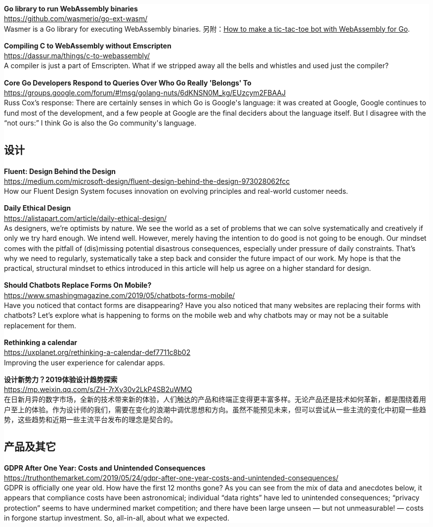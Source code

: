 **Go library to run WebAssembly binaries**  
https://github.com/wasmerio/go-ext-wasm/  
Wasmer is a Go library for executing WebAssembly binaries. 另附：[How to make a tic-tac-toe bot with WebAssembly for Go](https://blog.logrocket.com/how-to-make-a-tic-tac-toe-bot-with-webassembly-for-go-e01800a874c9/).

**Compiling C to WebAssembly without Emscripten**  
https://dassur.ma/things/c-to-webassembly/  
A compiler is just a part of Emscripten. What if we stripped away all the bells and whistles and used just the compiler?

**Core Go Developers Respond to Queries Over Who Go Really 'Belongs' To**  
https://groups.google.com/forum/#!msg/golang-nuts/6dKNSN0M_kg/EUzcym2FBAAJ  
Russ Cox’s response: There are certainly senses in which Go is Google's language: it was created at Google, Google continues to fund most of the development, and a few people at Google are the final deciders about the language itself. But I disagree with the “not ours:” I think Go is also the Go community's language.

## 设计

**Fluent: Design Behind the Design**  
https://medium.com/microsoft-design/fluent-design-behind-the-design-973028062fcc  
How our Fluent Design System focuses innovation on evolving principles and real-world customer needs.

**Daily Ethical Design**  
https://alistapart.com/article/daily-ethical-design/  
As designers, we’re optimists by nature. We see the world as a set of problems that we can solve systematically and creatively if only we try hard enough. We intend well. However, merely having the intention to do good is not going to be enough. Our mindset comes with the pitfall of (dis)missing potential disastrous consequences, especially under pressure of daily constraints. That’s why we need to regularly, systematically take a step back and consider the future impact of our work. My hope is that the practical, structural mindset to ethics introduced in this article will help us agree on a higher standard for design.

**Should Chatbots Replace Forms On Mobile?**  
https://www.smashingmagazine.com/2019/05/chatbots-forms-mobile/  
Have you noticed that contact forms are disappearing? Have you also noticed that many websites are replacing their forms with chatbots? Let’s explore what is happening to forms on the mobile web and why chatbots may or may not be a suitable replacement for them.

**Rethinking a calendar**  
https://uxplanet.org/rethinking-a-calendar-def7711c8b02  
Improving the user experience for calendar apps.

**设计新势力？2019体验设计趋势探索**  
https://mp.weixin.qq.com/s/ZH-7rXv30v2LkP4SB2uWMQ  
在日新月异的数字市场，全新的技术带来新的体验，人们触达的产品和终端正变得更丰富多样。无论产品还是技术如何革新，都是围绕着用户至上的体验。作为设计师的我们，需要在变化的浪潮中调优思想和方向。虽然不能预见未来，但可以尝试从一些主流的变化中初窥一些趋势，这些趋势和近期一些主流平台发布的理念是契合的。

## 产品及其它

**GDPR After One Year: Costs and Unintended Consequences**  
https://truthonthemarket.com/2019/05/24/gdpr-after-one-year-costs-and-unintended-consequences/  
GDPR is officially one year old. How have the first 12 months gone? As you can see from the mix of data and anecdotes below, it appears that compliance costs have been astronomical; individual “data rights” have led to unintended consequences; “privacy protection” seems to have undermined market competition; and there have been large unseen — but not unmeasurable! — costs in forgone startup investment. So, all-in-all, about what we expected.
